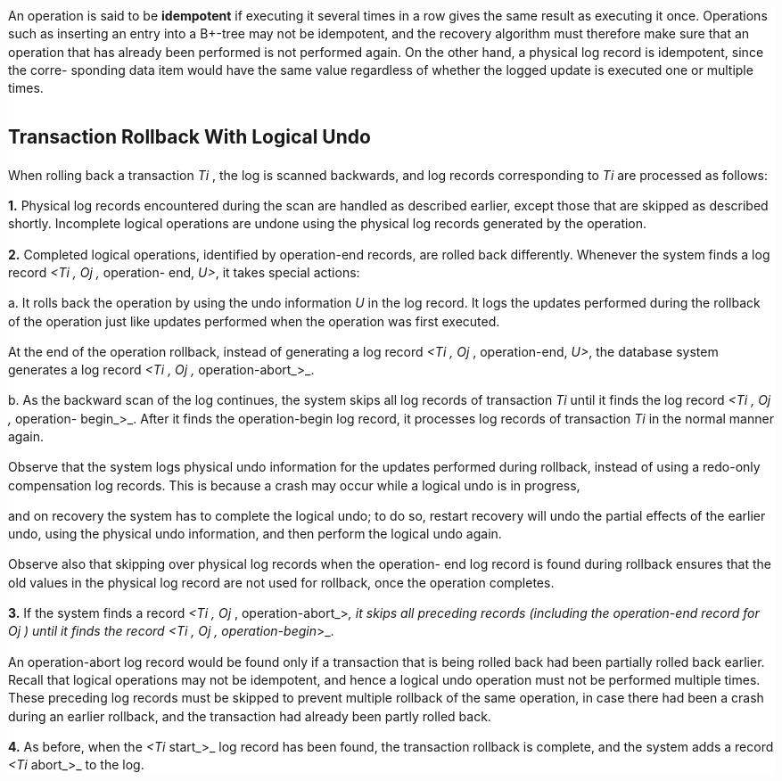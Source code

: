 An operation is said to be **idempotent** if executing it several times in a row gives the same result as executing it once. Operations such as inserting an entry into a B+-tree may not be idempotent, and the recovery algorithm must therefore make sure that an operation that has already been performed is not performed again. On the other hand, a physical log record is idempotent, since the corre- sponding data item would have the same value regardless of whether the logged update is executed one or multiple times.

## Transaction Rollback With Logical Undo

When rolling back a transaction _Ti_ , the log is scanned backwards, and log records corresponding to _Ti_ are processed as follows:

**1\.** Physical log records encountered during the scan are handled as described earlier, except those that are skipped as described shortly. Incomplete logical operations are undone using the physical log records generated by the operation.

**2\.** Completed logical operations, identified by operation-end records, are rolled back differently. Whenever the system finds a log record _<Ti , Oj ,_ operation- end, _U>_, it takes special actions:

a. It rolls back the operation by using the undo information _U_ in the log record. It logs the updates performed during the rollback of the operation just like updates performed when the operation was first executed.

At the end of the operation rollback, instead of generating a log record _<Ti , Oj_ , operation-end, _U>_, the database system generates a log record _<Ti , Oj ,_ operation-abort_\>_.

b. As the backward scan of the log continues, the system skips all log records of transaction _Ti_ until it finds the log record _<Ti , Oj ,_ operation- begin_\>_. After it finds the operation-begin log record, it processes log records of transaction _Ti_ in the normal manner again.

Observe that the system logs physical undo information for the updates performed during rollback, instead of using a redo-only compensation log records. This is because a crash may occur while a logical undo is in progress,  


and on recovery the system has to complete the logical undo; to do so, restart recovery will undo the partial effects of the earlier undo, using the physical undo information, and then perform the logical undo again.

Observe also that skipping over physical log records when the operation- end log record is found during rollback ensures that the old values in the physical log record are not used for rollback, once the operation completes.

**3\.** If the system finds a record _<Ti , Oj_ , operation-abort_\>_, it skips all preceding records (including the operation-end record for _Oj_ ) until it finds the record _<Ti , Oj_ , operation-begin_\>_.

An operation-abort log record would be found only if a transaction that is being rolled back had been partially rolled back earlier. Recall that logical operations may not be idempotent, and hence a logical undo operation must not be performed multiple times. These preceding log records must be skipped to prevent multiple rollback of the same operation, in case there had been a crash during an earlier rollback, and the transaction had already been partly rolled back.

**4\.** As before, when the _<Ti_ start_\>_ log record has been found, the transaction rollback is complete, and the system adds a record _<Ti_ abort_\>_ to the log.
